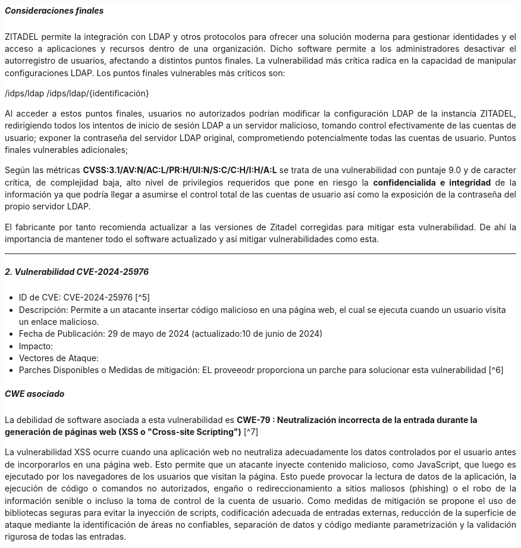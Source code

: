 
##### Consideraciones finales

<p style="text-align:justify;">
ZITADEL permite la integración con LDAP y otros protocolos para ofrecer una solución moderna para gestionar identidades y el acceso a aplicaciones y recursos dentro de una organización. Dicho software permite a los administradores desactivar el autorregistro de usuarios, afectando a distintos puntos finales. La vulnerabilidad más crítica radica en la capacidad de manipular configuraciones LDAP. Los puntos finales vulnerables más críticos son:

/idps/ldap
/idps/ldap/{identificación}

<p style="text-align:justify;">
Al acceder a estos puntos finales, usuarios no autorizados podrían modificar la configuración LDAP de la instancia ZITADEL, redirigiendo todos los intentos de inicio de sesión LDAP a un servidor malicioso, tomando control efectivamente de las cuentas de usuario; exponer la contraseña del servidor LDAP original, comprometiendo potencialmente todas las cuentas de usuario.
Puntos finales vulnerables adicionales; 
<p style="text-align:justify;">
Según las métricas <b>CVSS:3.1/AV:N/AC:L/PR:H/UI:N/S:C/C:H/I:H/A:L </b> se trata de una vulnerabilidad con puntaje 9.0 y de caracter crítica, de complejidad baja, alto nivel de privilegios requeridos que pone en riesgo la <b>confidencialida e integridad </b> de la información ya que podría llegar a asumirse el control total de las cuentas de usuario así como la exposición de la contraseña del propio servidor LDAP.
<p style="text-align:justify;">
El fabricante por tanto recomienda actualizar a las versiones de Zitadel corregidas para mitigar esta vulnerabilidad. De ahí la importancia de mantener todo el software actualizado y así mitigar vulnerabilidades como esta.


----------------------------

##### 2. Vulnerabilidad CVE-2024-25976

- ID de CVE: CVE-2024-25976 [^5]
- Descripción: Permite a un atacante insertar código malicioso en una página web, el cual se ejecuta cuando un usuario visita un enlace malicioso.
- Fecha de Publicación:  29 de mayo de 2024 (actualizado:10 de junio de 2024)
- Impacto: 
- Vectores de Ataque: 
- Parches Disponibles o Medidas de mitigación: EL proveeodr proporciona un parche para solucionar esta vulnerabilidad [^6]


##### CWE asociado

La debilidad de software asociada a esta vulnerabilidad es <b>CWE-79 : Neutralización incorrecta de la entrada durante la generación de páginas web (XSS o "Cross-site Scripting")</b> [^7]

<p style="text-align:justify;">La vulnerabilidad XSS ocurre cuando una aplicación web no neutraliza adecuadamente los datos controlados por el usuario antes de incorporarlos en una página web. Esto permite que un atacante inyecte contenido malicioso, como JavaScript, que luego es ejecutado por los navegadores de los usuarios que visitan la página.
Esto puede provocar la lectura de datos de la aplicación, la ejecución de código o comandos no autorizados, engaño o redireccionamiento a sitios maliosos (phishing) o el robo de la información senible o incluso la toma de control de la cuenta de usuario.
Como medidas de mitigación se propone el uso de bibliotecas seguras para evitar la inyección de scripts, codificación adecuada de entradas externas, reducción de la superficie de ataque mediante la identificación de áreas no confiables, separación de datos y código mediante parametrización y la validación rigurosa de todas las entradas.
